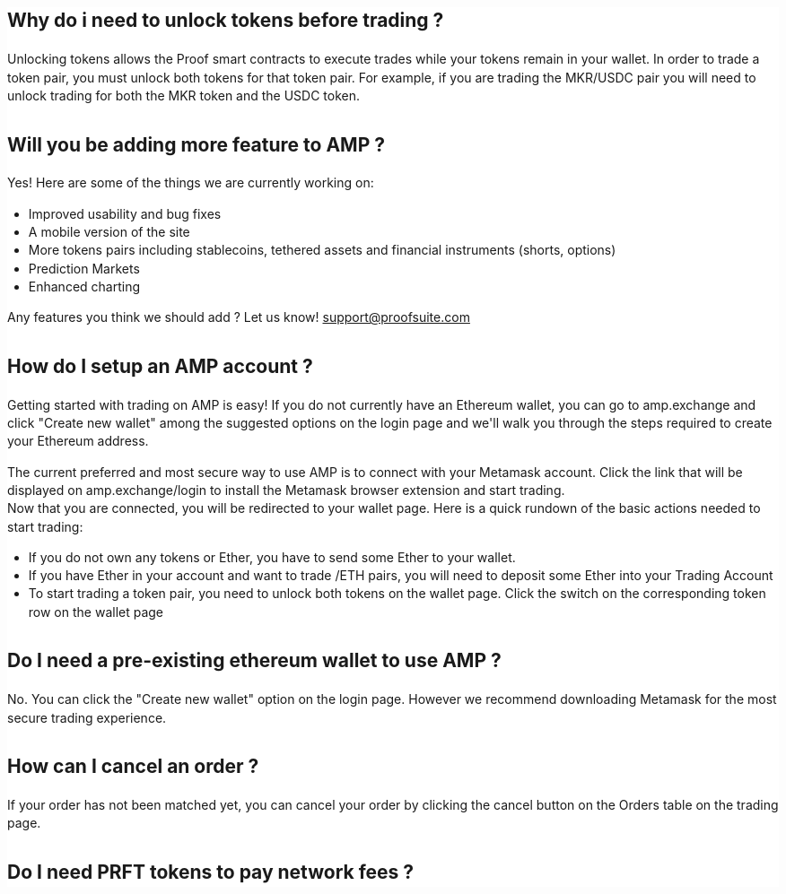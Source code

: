 ## Why do i need to unlock tokens before trading ?

Unlocking tokens allows the Proof smart contracts to execute trades while your tokens remain in your wallet. In order to trade a token pair, you must unlock both tokens for that token pair. For example, if you are trading the MKR/USDC pair you will need to unlock trading for both the MKR token and the USDC token.

## Will you be adding more feature to AMP ?

Yes! Here are some of the things we are currently working on:

* Improved usability and bug fixes
* A mobile version of the site
* More tokens pairs including stablecoins, tethered assets and financial instruments \(shorts, options\)
* Prediction Markets
* Enhanced charting

Any features you think we should add ? Let us know! support@proofsuite.com

## How do I setup an AMP account ? 

Getting started with trading on AMP is easy! If you do not currently have an Ethereum wallet, you can go to amp.exchange and click "Create new wallet" among the suggested options on the login page and we'll walk you through the steps required to create your Ethereum address.  
  
The current preferred and most secure way to use AMP is to connect with your Metamask account. Click the link that will be displayed on amp.exchange/login to install the Metamask browser extension and start trading.  
Now that you are connected, you will be redirected to your wallet page. Here is a quick rundown of the basic actions needed to start trading:  


* If you do not own any tokens or Ether, you have to send some Ether to your wallet.
* If you have Ether in your account and want to trade /ETH pairs, you will need to deposit some Ether into your Trading Account
* To start trading a token pair, you need to unlock both tokens on the wallet page. Click the switch on the corresponding token row on the wallet page



## Do I need a pre-existing ethereum wallet to use AMP ?

No. You can click the "Create new wallet" option on the login page. However we recommend downloading Metamask for the most secure trading experience.

## How can I cancel an order ? 

If your order has not been matched yet, you can cancel your order by clicking the cancel button on the Orders table on the trading page.

## Do I need PRFT tokens to pay network fees ?
